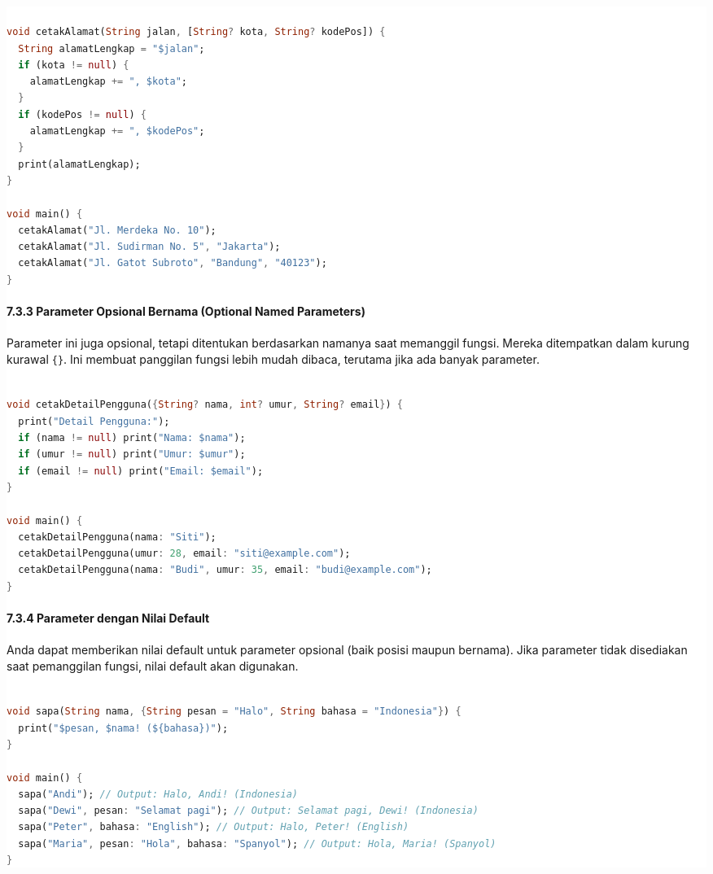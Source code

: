 ```dart

void cetakAlamat(String jalan, [String? kota, String? kodePos]) {
  String alamatLengkap = "$jalan";
  if (kota != null) {
    alamatLengkap += ", $kota";
  }
  if (kodePos != null) {
    alamatLengkap += ", $kodePos";
  }
  print(alamatLengkap);
}

void main() {
  cetakAlamat("Jl. Merdeka No. 10");
  cetakAlamat("Jl. Sudirman No. 5", "Jakarta");
  cetakAlamat("Jl. Gatot Subroto", "Bandung", "40123");
}
```

#### 7.3.3 Parameter Opsional Bernama (Optional Named Parameters)

Parameter ini juga opsional, tetapi ditentukan berdasarkan namanya saat memanggil fungsi. Mereka ditempatkan dalam kurung kurawal `{}`. Ini membuat panggilan fungsi lebih mudah dibaca, terutama jika ada banyak parameter.

```dart

void cetakDetailPengguna({String? nama, int? umur, String? email}) {
  print("Detail Pengguna:");
  if (nama != null) print("Nama: $nama");
  if (umur != null) print("Umur: $umur");
  if (email != null) print("Email: $email");
}

void main() {
  cetakDetailPengguna(nama: "Siti");
  cetakDetailPengguna(umur: 28, email: "siti@example.com");
  cetakDetailPengguna(nama: "Budi", umur: 35, email: "budi@example.com");
}
```

#### 7.3.4 Parameter dengan Nilai Default

Anda dapat memberikan nilai default untuk parameter opsional (baik posisi maupun bernama). Jika parameter tidak disediakan saat pemanggilan fungsi, nilai default akan digunakan.

```dart

void sapa(String nama, {String pesan = "Halo", String bahasa = "Indonesia"}) {
  print("$pesan, $nama! (${bahasa})");
}

void main() {
  sapa("Andi"); // Output: Halo, Andi! (Indonesia)
  sapa("Dewi", pesan: "Selamat pagi"); // Output: Selamat pagi, Dewi! (Indonesia)
  sapa("Peter", bahasa: "English"); // Output: Halo, Peter! (English)
  sapa("Maria", pesan: "Hola", bahasa: "Spanyol"); // Output: Hola, Maria! (Spanyol)
}
```
